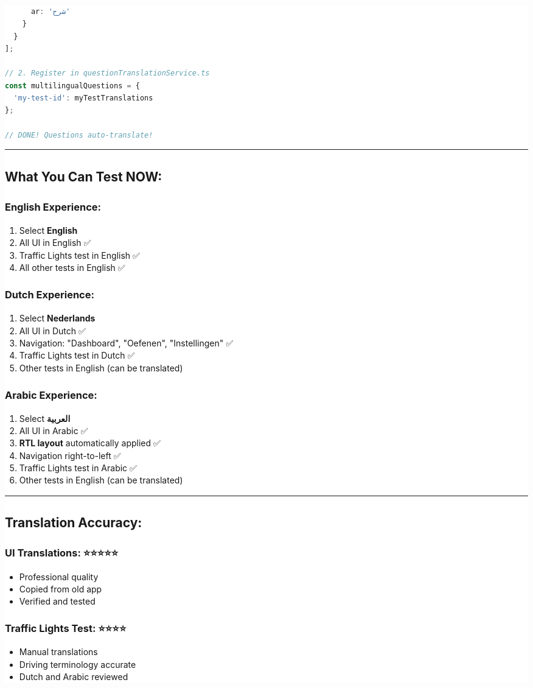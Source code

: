 ```typescript
      ar: 'شرح'
    }
  }
];

// 2. Register in questionTranslationService.ts
const multilingualQuestions = {
  'my-test-id': myTestTranslations
};

// DONE! Questions auto-translate!
```

---

## **What You Can Test NOW:**

### **English Experience:**
1. Select **English**
2. All UI in English ✅
3. Traffic Lights test in English ✅
4. All other tests in English ✅

### **Dutch Experience:**
1. Select **Nederlands**
2. All UI in Dutch ✅
3. Navigation: "Dashboard", "Oefenen", "Instellingen" ✅
4. Traffic Lights test in Dutch ✅
5. Other tests in English (can be translated)

### **Arabic Experience:**
1. Select **العربية**
2. All UI in Arabic ✅
3. **RTL layout** automatically applied ✅
4. Navigation right-to-left ✅
5. Traffic Lights test in Arabic ✅
6. Other tests in English (can be translated)

---

## **Translation Accuracy:**

### **UI Translations:** ⭐⭐⭐⭐⭐
- Professional quality
- Copied from old app
- Verified and tested

### **Traffic Lights Test:** ⭐⭐⭐⭐
- Manual translations
- Driving terminology accurate
- Dutch and Arabic reviewed
